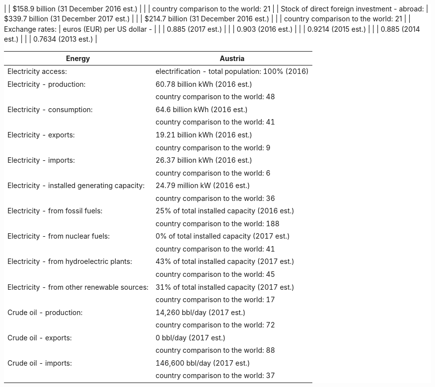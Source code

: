 | | $158.9 billion (31 December 2016 est.) |
| | country comparison to the world: 21 |
| Stock of direct foreign investment - abroad: | $339.7 billion (31 December 2017 est.) |
| | $214.7 billion (31 December 2016 est.) |
| | country comparison to the world: 21 |
| Exchange rates: | euros (EUR) per US dollar - |
| | 0.885 (2017 est.) |
| | 0.903 (2016 est.) |
| | 0.9214 (2015 est.) |
| | 0.885 (2014 est.) |
| | 0.7634 (2013 est.) |

| Energy | Austria |
| --- | --- |
| Electricity access: | electrification - total population: 100% (2016) |
| Electricity - production: | 60.78 billion kWh (2016 est.) |
| | country comparison to the world: 48 |
| Electricity - consumption: | 64.6 billion kWh (2016 est.) |
| | country comparison to the world: 41 |
| Electricity - exports: | 19.21 billion kWh (2016 est.) |
| | country comparison to the world: 9 |
| Electricity - imports: | 26.37 billion kWh (2016 est.) |
| | country comparison to the world: 6 |
| Electricity - installed generating capacity: | 24.79 million kW (2016 est.) |
| | country comparison to the world: 36 |
| Electricity - from fossil fuels: | 25% of total installed capacity (2016 est.) |
| | country comparison to the world: 188 |
| Electricity - from nuclear fuels: | 0% of total installed capacity (2017 est.) |
| | country comparison to the world: 41 |
| Electricity - from hydroelectric plants: | 43% of total installed capacity (2017 est.) |
| | country comparison to the world: 45 |
| Electricity - from other renewable sources: | 31% of total installed capacity (2017 est.) |
| | country comparison to the world: 17 |
| Crude oil - production: | 14,260 bbl/day (2017 est.) |
| | country comparison to the world: 72 |
| Crude oil - exports: | 0 bbl/day (2017 est.) |
| | country comparison to the world: 88 |
| Crude oil - imports: | 146,600 bbl/day (2017 est.) |
| | country comparison to the world: 37 |